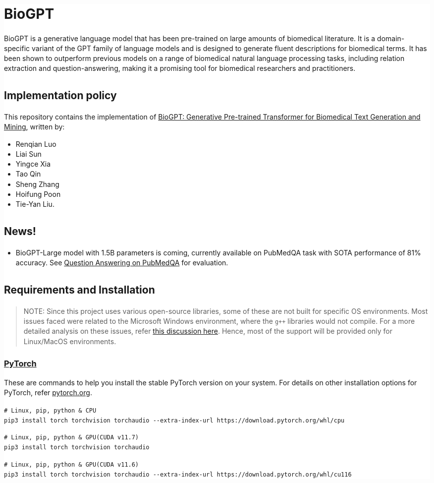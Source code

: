 # BioGPT

BioGPT is a generative language model that has been pre-trained on large amounts of biomedical literature. It is a domain-specific variant of the GPT family of language models and is designed to generate fluent descriptions for biomedical terms. It has been shown to outperform previous models on a range of biomedical natural language processing tasks, including relation extraction and question-answering, making it a promising tool for biomedical researchers and practitioners.

## Implementation policy

This repository contains the implementation of [BioGPT: Generative Pre-trained Transformer for Biomedical Text Generation and Mining](https://academic.oup.com/bib/advance-article/doi/10.1093/bib/bbac409/6713511?guestAccessKey=a66d9b5d-4f83-4017-bb52-405815c907b9), written by:

- Renqian Luo
- Liai Sun
- Yingce Xia
- Tao Qin
- Sheng Zhang
- Hoifung Poon
- Tie-Yan Liu.

## News!

- BioGPT-Large model with 1.5B parameters is coming, currently available on PubMedQA task with SOTA performance of 81% accuracy. See [Question Answering on PubMedQA](examples/QA-PubMedQA/) for evaluation.

## Requirements and Installation

> NOTE: Since this project uses various open-source libraries, some of these are not built for specific OS environments. Most issues faced were related to the Microsoft Windows environment, where the `g++` libraries would not compile. For a more detailed analysis on these issues, refer [this discussion here](https://github.com/microsoft/BioGPT/discussions/68). Hence, most of the support will be provided only for Linux/MacOS environments.

### [PyTorch](http://pytorch.org/)

These are commands to help you install the stable PyTorch version on your system. For details on other installation options for PyTorch, refer [pytorch.org](https://pytorch.org/).

```shell
# Linux, pip, python & CPU
pip3 install torch torchvision torchaudio --extra-index-url https://download.pytorch.org/whl/cpu
```

```shell
# Linux, pip, python & GPU(CUDA v11.7)
pip3 install torch torchvision torchaudio
```

```shell
# Linux, pip, python & GPU(CUDA v11.6)
pip3 install torch torchvision torchaudio --extra-index-url https://download.pytorch.org/whl/cu116
```
